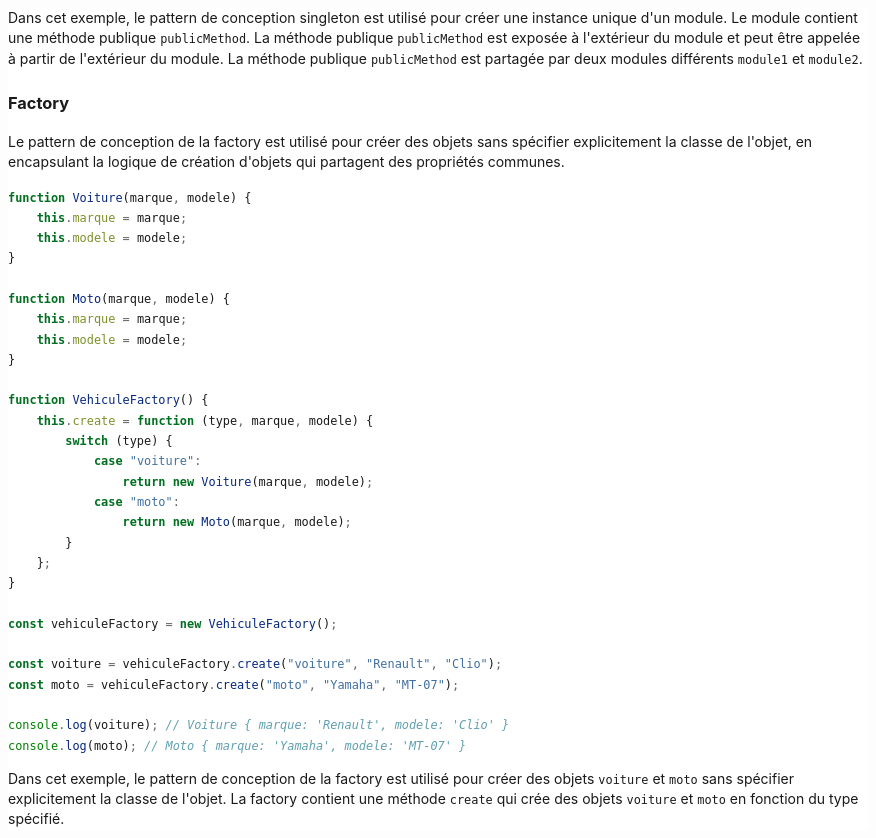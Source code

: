 ```javascript
```

Dans cet exemple, le pattern de conception singleton est utilisé pour créer une instance unique d'un module. Le module
contient une méthode publique `publicMethod`. La méthode publique `publicMethod` est exposée à l'extérieur du module et
peut être appelée à partir de l'extérieur du module. La méthode publique `publicMethod` est partagée par deux modules
différents `module1` et `module2`.

### Factory

Le pattern de conception de la factory est utilisé pour créer des objets sans spécifier explicitement la classe de
l'objet, en encapsulant la logique de création d'objets qui partagent des propriétés communes.

```javascript
function Voiture(marque, modele) {
    this.marque = marque;
    this.modele = modele;
}

function Moto(marque, modele) {
    this.marque = marque;
    this.modele = modele;
}

function VehiculeFactory() {
    this.create = function (type, marque, modele) {
        switch (type) {
            case "voiture":
                return new Voiture(marque, modele);
            case "moto":
                return new Moto(marque, modele);
        }
    };
}

const vehiculeFactory = new VehiculeFactory();

const voiture = vehiculeFactory.create("voiture", "Renault", "Clio");
const moto = vehiculeFactory.create("moto", "Yamaha", "MT-07");

console.log(voiture); // Voiture { marque: 'Renault', modele: 'Clio' }
console.log(moto); // Moto { marque: 'Yamaha', modele: 'MT-07' }
```

Dans cet exemple, le pattern de conception de la factory est utilisé pour créer des objets `voiture` et `moto` sans
spécifier explicitement la classe de l'objet. La factory contient une méthode `create` qui crée des objets `voiture` et
`moto` en fonction du type spécifié.
